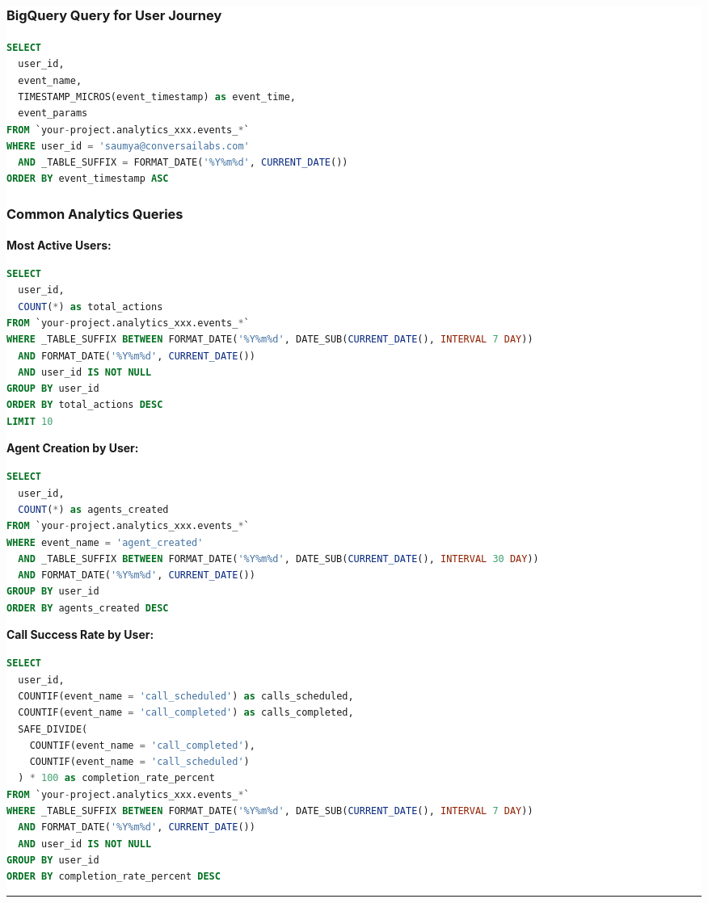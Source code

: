 ### BigQuery Query for User Journey

```sql
SELECT
  user_id,
  event_name,
  TIMESTAMP_MICROS(event_timestamp) as event_time,
  event_params
FROM `your-project.analytics_xxx.events_*`
WHERE user_id = 'saumya@conversailabs.com'
  AND _TABLE_SUFFIX = FORMAT_DATE('%Y%m%d', CURRENT_DATE())
ORDER BY event_timestamp ASC
```

### Common Analytics Queries

**Most Active Users:**
```sql
SELECT
  user_id,
  COUNT(*) as total_actions
FROM `your-project.analytics_xxx.events_*`
WHERE _TABLE_SUFFIX BETWEEN FORMAT_DATE('%Y%m%d', DATE_SUB(CURRENT_DATE(), INTERVAL 7 DAY))
  AND FORMAT_DATE('%Y%m%d', CURRENT_DATE())
  AND user_id IS NOT NULL
GROUP BY user_id
ORDER BY total_actions DESC
LIMIT 10
```

**Agent Creation by User:**
```sql
SELECT
  user_id,
  COUNT(*) as agents_created
FROM `your-project.analytics_xxx.events_*`
WHERE event_name = 'agent_created'
  AND _TABLE_SUFFIX BETWEEN FORMAT_DATE('%Y%m%d', DATE_SUB(CURRENT_DATE(), INTERVAL 30 DAY))
  AND FORMAT_DATE('%Y%m%d', CURRENT_DATE())
GROUP BY user_id
ORDER BY agents_created DESC
```

**Call Success Rate by User:**
```sql
SELECT
  user_id,
  COUNTIF(event_name = 'call_scheduled') as calls_scheduled,
  COUNTIF(event_name = 'call_completed') as calls_completed,
  SAFE_DIVIDE(
    COUNTIF(event_name = 'call_completed'),
    COUNTIF(event_name = 'call_scheduled')
  ) * 100 as completion_rate_percent
FROM `your-project.analytics_xxx.events_*`
WHERE _TABLE_SUFFIX BETWEEN FORMAT_DATE('%Y%m%d', DATE_SUB(CURRENT_DATE(), INTERVAL 7 DAY))
  AND FORMAT_DATE('%Y%m%d', CURRENT_DATE())
  AND user_id IS NOT NULL
GROUP BY user_id
ORDER BY completion_rate_percent DESC
```

---